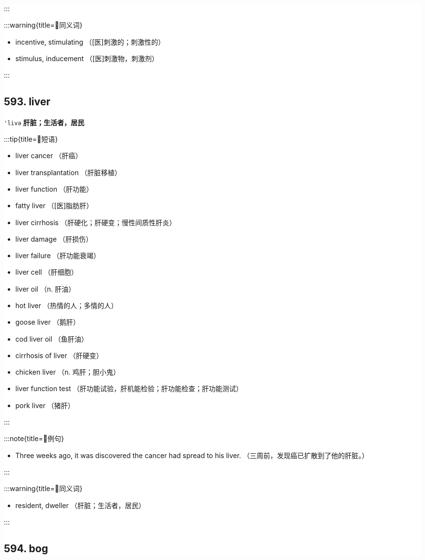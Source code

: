 :::

:::warning{title=🤔同义词}

- incentive, stimulating （[医]刺激的；刺激性的）

- stimulus, inducement （[医]刺激物，刺激剂）

:::


## 593. liver

`'livə`  **肝脏；生活者，居民**

:::tip{title=🤩短语}

- liver cancer （肝癌）

- liver transplantation （肝脏移植）

- liver function （肝功能）

- fatty liver （[医]脂肪肝）

- liver cirrhosis （肝硬化；肝硬变；慢性间质性肝炎）

- liver damage （肝损伤）

- liver failure （肝功能衰竭）

- liver cell （肝细胞）

- liver oil （n. 肝油）

- hot liver （热情的人；多情的人）

- goose liver （鹅肝）

- cod liver oil （鱼肝油）

- cirrhosis of liver （肝硬变）

- chicken liver （n. 鸡肝；胆小鬼）

- liver function test （肝功能试验，肝机能检验；肝功能检查；肝功能测试）

- pork liver （猪肝）

:::

:::note{title=🎤例句}

- Three weeks ago, it was discovered the cancer had spread to his liver. （三周前，发现癌已扩散到了他的肝脏。）

:::

:::warning{title=🤔同义词}

- resident, dweller （肝脏；生活者，居民）

:::


## 594. bog
